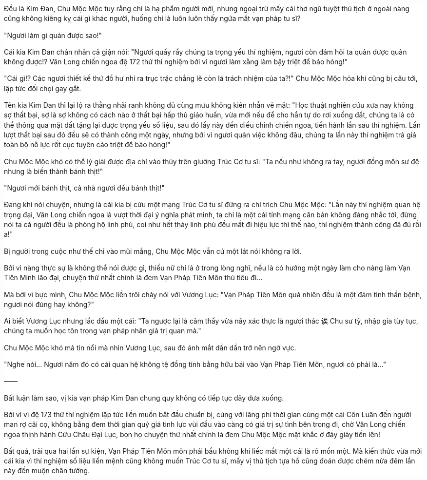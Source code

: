 Đều là Kim Đan, Chu Mộc Mộc tuy rằng chỉ là hạ phẩm người mới, nhưng ngoại trừ mấy cái thơ ngũ tuyệt thủ tịch ở ngoài nàng cũng không kiêng kỵ cái gì khác người, huống chi là luôn luôn thấy ngứa mắt vạn pháp tu sĩ?

"Ngươi làm gì quản được sao!"

Cái kia Kim Đan chân nhân cả giận nói: "Ngươi quấy rầy chúng ta trọng yếu thí nghiệm, ngươi còn dám hỏi ta quản được quản không được!? Vân Long chiến ngoa đệ 172 thứ thí nghiệm bởi vì ngươi làm xằng làm bậy triệt để báo hỏng!"

"Cái gì!? Các ngươi thiết kế thứ đồ hư nhi ra trục trặc chẳng lẽ còn là trách nhiệm của ta?!" Chu Mộc Mộc hỏa khí cũng bị câu tới, lập tức đối chọi gay gắt.

Tên kia Kim Đan thì lại lộ ra thằng nhãi ranh không đủ cùng mưu không kiên nhẫn vẻ mặt: "Học thuật nghiên cứu xưa nay không sợ thất bại, sợ là sợ không có cách nào ở thất bại hấp thủ giáo huấn, vừa mới nếu để cho hắn tự do rơi xuống đất, chúng ta là có thể thông qua mặt đất tặng lại được trọng yếu số liệu, sau đó lấy này đến điều chỉnh chiến ngoa, tiến hành lần sau thí nghiệm. Lần lượt thất bại sau đó đều sẽ có thành công một ngày, nhưng bởi vì ngươi quản việc không đâu, chúng ta lần này thí nghiệm trả giá toàn bộ nỗ lực rốt cục tuyên cáo triệt để báo hỏng!"

Chu Mộc Mộc khó có thể lý giải được địa chỉ vào thủy trên giường Trúc Cơ tu sĩ: "Ta nếu như không ra tay, ngươi đồng môn sư đệ nhưng là biến thành bánh thịt!"

"Ngươi mới bánh thịt, cả nhà ngươi đều bánh thịt!"

Đang khi nói chuyện, nhưng là cái kia bị cứu một mạng Trúc Cơ tu sĩ đứng ra chỉ trích Chu Mộc Mộc: "Lần này thí nghiệm quan hệ trọng đại, Vân Long chiến ngoa là vượt thời đại ý nghĩa phát minh, ta chỉ là một cái tính mạng căn bản không đáng nhắc tới, đừng nói ta cả người đều là phòng hộ linh phù, coi như hết thảy linh phù đều mất đi hiệu lực thì thế nào, thí nghiệm thành công đã đủ rồi a!"

Bị người trong cuộc như thế chỉ vào mũi mắng, Chu Mộc Mộc vẫn cứ một lát nói không ra lời.

Bởi vì nàng thực sự là không thể nói được gì, thiếu nữ chỉ là ở trong lòng nghĩ, nếu là có hướng một ngày làm cho nàng làm Vạn Tiên Minh lão đại, chuyện thứ nhất chính là đem Vạn Pháp Tiên Môn thủ tiêu đi...

Mà bởi vì bực mình, Chu Mộc Mộc liền trôi chảy nói với Vương Lục: "Vạn Pháp Tiên Môn quả nhiên đều là một đám tinh thần bệnh, ngươi nói đúng hay không?"

Ai biết Vương Lục nhưng lắc đầu một cái: "Ta ngược lại là cảm thấy vừa nãy xác thực là ngươi thác 诶 Chu sư tỷ, nhập gia tùy tục, chúng ta muốn học tôn trọng vạn pháp nhân giá trị quan mà."

Chu Mộc Mộc khó mà tin nổi mà nhìn Vương Lục, sau đó ánh mắt dần dần trở nên ngờ vực.

"Nghe nói... Ngươi năm đó có cái quan hệ không tệ đồng tính bằng hữu bái vào Vạn Pháp Tiên Môn, ngươi có phải là..."

——

Bất luận làm sao, vị kia vạn pháp Kim Đan chung quy không có tiếp tục dây dưa xuống.

Bởi vì vì đệ 173 thứ thí nghiệm lập tức liền muốn bắt đầu chuẩn bị, cùng với lãng phí thời gian cùng một cái Côn Luân đến người man rợ cãi cọ, không bằng đem thời gian quý giá tinh lực vùi đầu vào càng có giá trị sự tình bên trong đi, chờ Vân Long chiến ngoa thịnh hành Cửu Châu Đại Lục, bọn họ chuyện thứ nhất chính là đem Chu Mộc Mộc mặt khắc ở đáy giày tiến lên!

Bất quá, trải qua hai lần sự kiện, Vạn Pháp Tiên Môn môn phái bầu không khí liếc mắt một cái là rõ mồn một. Mà kiến thức vừa mới cái kia vì thí nghiệm số liệu liền mệnh cũng không muốn Trúc Cơ tu sĩ, mấy vị thủ tịch tựa hồ cũng đoán được chém nửa đêm lần này đến muộn chân tướng.
